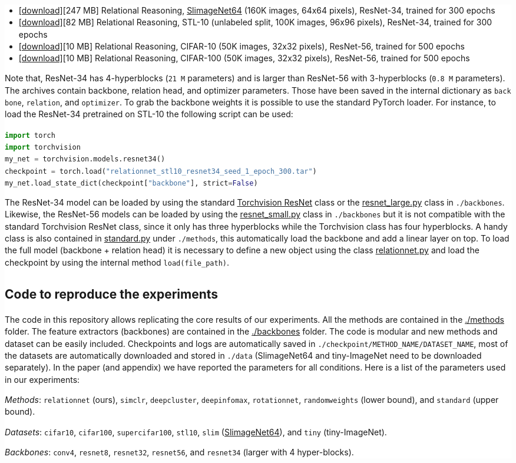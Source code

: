 - [[download]](https://drive.google.com/file/d/1hPeH76OlVg3syaInF54D-R56nxVrPGbr/view?usp=sharing)[247 MB] Relational Reasoning, [SlimageNet64](https://zenodo.org/record/3672132) (160K images, 64x64 pixels), ResNet-34, trained for 300 epochs
- [[download]](https://drive.google.com/file/d/1qGtrb53PlxS5MC2iuA0KBYYm3XMLwyqB/view?usp=sharing)[82 MB] Relational Reasoning, STL-10 (unlabeled split, 100K images, 96x96 pixels), ResNet-34, trained for 300 epochs
- [[download]](https://drive.google.com/file/d/1b2fDlV742ovFOyDks3evZLFVd_dQGH7T/view?usp=sharing)[10 MB] Relational Reasoning, CIFAR-10 (50K images, 32x32 pixels), ResNet-56, trained for 500 epochs
- [[download]](https://drive.google.com/file/d/12cAY8HVKyh0zZHWswu9kaDkcuyW8PMQ-/view?usp=sharing)[10 MB] Relational Reasoning, CIFAR-100 (50K images, 32x32 pixels), ResNet-56, trained for 500 epochs

Note that, ResNet-34 has 4-hyperblocks (`21 M` parameters) and is larger than ResNet-56 with 3-hyperblocks (`0.8 M` parameters). The archives contain backbone, relation head, and optimizer parameters. Those have been saved in the internal dictionary as `backbone`, `relation`, and `optimizer`. To grab the backbone weights it is possible to use the standard PyTorch loader. For instance, to load the ResNet-34 pretrained on STL-10 the following script can be used:

```python
import torch
import torchvision
my_net = torchvision.models.resnet34()
checkpoint = torch.load("relationnet_stl10_resnet34_seed_1_epoch_300.tar")
my_net.load_state_dict(checkpoint["backbone"], strict=False)
```

The ResNet-34 model can be loaded by using the standard [Torchvision ResNet](https://github.com/pytorch/vision/blob/master/torchvision/models/resnet.py) class or the [resnet_large.py](./backbones/resnet_large.py) class in `./backbones`. Likewise, the ResNet-56 models can be loaded by using the [resnet_small.py](./backbones/resnet_small.py) class in `./backbones` but it is not compatible with the standard Torchvision ResNet class, since it only has three hyperblocks while the Torchvision class has four hyperblocks. A handy class is also contained in [standard.py](./methods/standard.py) under `./methods`, this automatically load the backbone and add a linear layer on top. To load the full model (backbone + relation head) it is necessary to define a new object using the class [relationnet.py](./methods/relationnet.py) and load the checkpoint by using the internal method `load(file_path)`. 


Code to reproduce the experiments
--------------------------------

The code in this repository allows replicating the core results of our experiments.
All the methods are contained in the [./methods](./methods) folder. The feature extractors (backbones) are contained in the [./backbones](./backbones) folder. The code is modular and new methods and dataset can be easily included. Checkpoints and logs are automatically saved in `./checkpoint/METHOD_NAME/DATASET_NAME`, most of the datasets are automatically downloaded and stored in `./data` (SlimageNet64 and tiny-ImageNet need to be downloaded separately). In the paper (and appendix) we have reported the parameters for all conditions. Here is a list of the parameters used in our experiments:

*Methods*: `relationnet` (ours), `simclr`, `deepcluster`, `deepinfomax`, `rotationnet`, `randomweights` (lower bound), and `standard` (upper bound).

*Datasets*: `cifar10`, `cifar100`, `supercifar100`, `stl10`, `slim` ([SlimageNet64](https://zenodo.org/record/3672132)), and `tiny` (tiny-ImageNet).

*Backbones*: `conv4`, `resnet8`, `resnet32`, `resnet56`, and `resnet34` (larger with 4 hyper-blocks).
